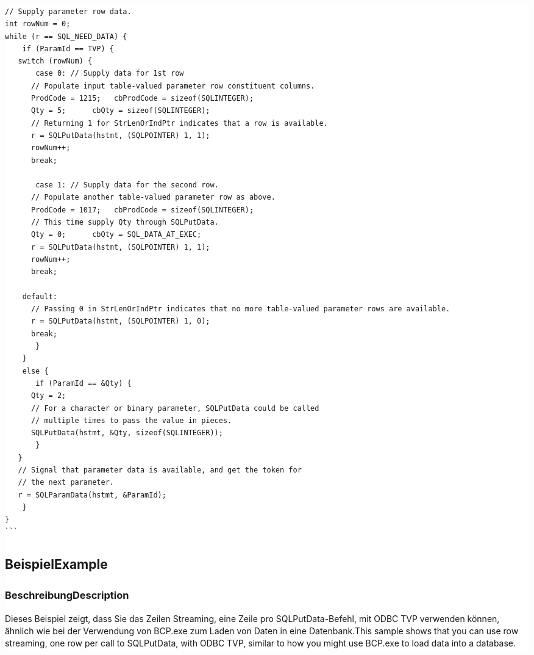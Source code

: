     // Supply parameter row data.  
    int rowNum = 0;  
    while (r == SQL_NEED_DATA) {  
        if (ParamId == TVP) {  
       switch (rowNum) {  
           case 0: // Supply data for 1st row  
          // Populate input table-valued parameter row constituent columns.  
          ProdCode = 1215;   cbProdCode = sizeof(SQLINTEGER);   
          Qty = 5;      cbQty = sizeof(SQLINTEGER);  
          // Returning 1 for StrLenOrIndPtr indicates that a row is available.  
          r = SQLPutData(hstmt, (SQLPOINTER) 1, 1);  
          rowNum++;  
          break;  
  
           case 1: // Supply data for the second row.  
          // Populate another table-valued parameter row as above.  
          ProdCode = 1017;   cbProdCode = sizeof(SQLINTEGER);   
          // This time supply Qty through SQLPutData.  
          Qty = 0;      cbQty = SQL_DATA_AT_EXEC;   
          r = SQLPutData(hstmt, (SQLPOINTER) 1, 1);  
          rowNum++;  
          break;  
  
        default:  
          // Passing 0 in StrLenOrIndPtr indicates that no more table-valued parameter rows are available.  
          r = SQLPutData(hstmt, (SQLPOINTER) 1, 0);  
          break;  
           }  
        }  
        else {  
           if (ParamId == &Qty) {  
          Qty = 2;  
          // For a character or binary parameter, SQLPutData could be called  
          // multiple times to pass the value in pieces.  
          SQLPutData(hstmt, &Qty, sizeof(SQLINTEGER));  
           }  
       }  
       // Signal that parameter data is available, and get the token for   
       // the next parameter.  
       r = SQLParamData(hstmt, &ParamId);  
        }  
    }  
    ```  
  
## <a name="example"></a><span data-ttu-id="8df2c-133">Beispiel</span><span class="sxs-lookup"><span data-stu-id="8df2c-133">Example</span></span>  
  
### <a name="description"></a><span data-ttu-id="8df2c-134">Beschreibung</span><span class="sxs-lookup"><span data-stu-id="8df2c-134">Description</span></span>  
 <span data-ttu-id="8df2c-135">Dieses Beispiel zeigt, dass Sie das Zeilen Streaming, eine Zeile pro SQLPutData-Befehl, mit ODBC TVP verwenden können, ähnlich wie bei der Verwendung von BCP.exe zum Laden von Daten in eine Datenbank.</span><span class="sxs-lookup"><span data-stu-id="8df2c-135">This sample shows that you can use row streaming, one row per call to SQLPutData, with ODBC TVP, similar to how you might use BCP.exe to load data into a database.</span></span>  
  